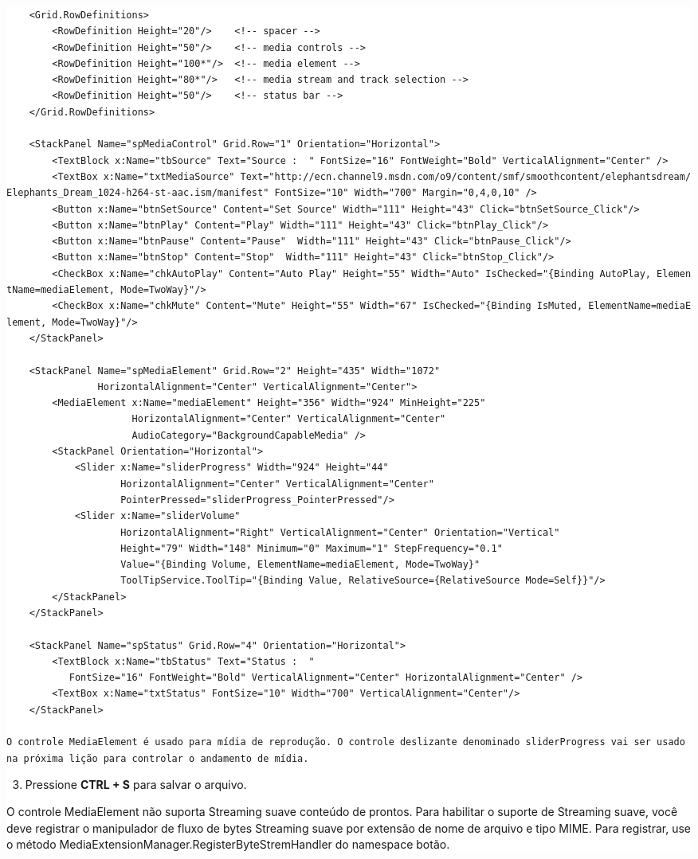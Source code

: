         <Grid.RowDefinitions>
            <RowDefinition Height="20"/>    <!-- spacer -->
            <RowDefinition Height="50"/>    <!-- media controls -->
            <RowDefinition Height="100*"/>  <!-- media element -->
            <RowDefinition Height="80*"/>   <!-- media stream and track selection -->
            <RowDefinition Height="50"/>    <!-- status bar -->
        </Grid.RowDefinitions>
        
        <StackPanel Name="spMediaControl" Grid.Row="1" Orientation="Horizontal">
            <TextBlock x:Name="tbSource" Text="Source :  " FontSize="16" FontWeight="Bold" VerticalAlignment="Center" />
            <TextBox x:Name="txtMediaSource" Text="http://ecn.channel9.msdn.com/o9/content/smf/smoothcontent/elephantsdream/Elephants_Dream_1024-h264-st-aac.ism/manifest" FontSize="10" Width="700" Margin="0,4,0,10" />
            <Button x:Name="btnSetSource" Content="Set Source" Width="111" Height="43" Click="btnSetSource_Click"/>
            <Button x:Name="btnPlay" Content="Play" Width="111" Height="43" Click="btnPlay_Click"/>
            <Button x:Name="btnPause" Content="Pause"  Width="111" Height="43" Click="btnPause_Click"/>
            <Button x:Name="btnStop" Content="Stop"  Width="111" Height="43" Click="btnStop_Click"/>
            <CheckBox x:Name="chkAutoPlay" Content="Auto Play" Height="55" Width="Auto" IsChecked="{Binding AutoPlay, ElementName=mediaElement, Mode=TwoWay}"/>
            <CheckBox x:Name="chkMute" Content="Mute" Height="55" Width="67" IsChecked="{Binding IsMuted, ElementName=mediaElement, Mode=TwoWay}"/>
        </StackPanel>

        <StackPanel Name="spMediaElement" Grid.Row="2" Height="435" Width="1072"
                    HorizontalAlignment="Center" VerticalAlignment="Center">
            <MediaElement x:Name="mediaElement" Height="356" Width="924" MinHeight="225"
                          HorizontalAlignment="Center" VerticalAlignment="Center" 
                          AudioCategory="BackgroundCapableMedia" />
            <StackPanel Orientation="Horizontal">
                <Slider x:Name="sliderProgress" Width="924" Height="44"
                        HorizontalAlignment="Center" VerticalAlignment="Center"
                        PointerPressed="sliderProgress_PointerPressed"/>
                <Slider x:Name="sliderVolume" 
                        HorizontalAlignment="Right" VerticalAlignment="Center" Orientation="Vertical" 
                        Height="79" Width="148" Minimum="0" Maximum="1" StepFrequency="0.1" 
                        Value="{Binding Volume, ElementName=mediaElement, Mode=TwoWay}" 
                        ToolTipService.ToolTip="{Binding Value, RelativeSource={RelativeSource Mode=Self}}"/>
            </StackPanel>
        </StackPanel>

        <StackPanel Name="spStatus" Grid.Row="4" Orientation="Horizontal">
            <TextBlock x:Name="tbStatus" Text="Status :  " 
               FontSize="16" FontWeight="Bold" VerticalAlignment="Center" HorizontalAlignment="Center" />
            <TextBox x:Name="txtStatus" FontSize="10" Width="700" VerticalAlignment="Center"/>
        </StackPanel>

    O controle MediaElement é usado para mídia de reprodução. O controle deslizante denominado sliderProgress vai ser usado na próxima lição para controlar o andamento de mídia.

3.  Pressione **CTRL + S** para salvar o arquivo.

O controle MediaElement não suporta Streaming suave conteúdo de prontos. Para habilitar o suporte de Streaming suave, você deve registrar o manipulador de fluxo de bytes Streaming suave por extensão de nome de arquivo e tipo MIME.  Para registrar, use o método MediaExtensionManager.RegisterByteStremHandler do namespace botão.
